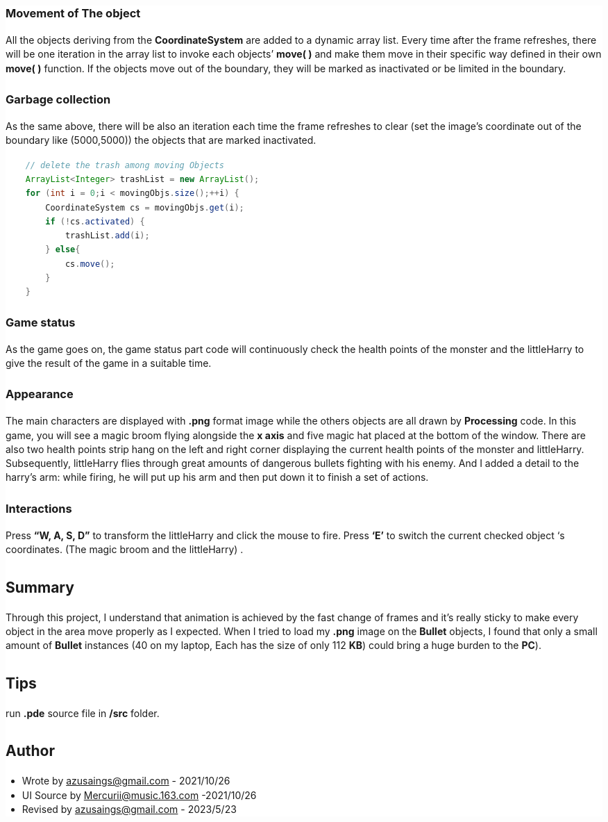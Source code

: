 

### Movement of  The object

All the objects deriving from the **CoordinateSystem** are added to a dynamic array list. Every time after the frame refreshes, there will be one iteration in the array list to invoke each objects’ **move( )** and make them move in their specific way defined in their own **move( )** function. If the objects move out of the boundary, they will be marked as inactivated or be limited in the boundary.  

### Garbage collection

As the same above, there will be also an iteration each time the frame refreshes to clear (set the image’s coordinate out of the boundary like (5000,5000)) the objects that are marked inactivated.  

```java
    // delete the trash among moving Objects
    ArrayList<Integer> trashList = new ArrayList();
	for (int i = 0;i < movingObjs.size();++i) {
        CoordinateSystem cs = movingObjs.get(i);
        if (!cs.activated) {
            trashList.add(i);
        } else{
            cs.move();	
        }
    }
```

### Game status

As the game goes on, the game status part code will continuously check the health points of the monster and the littleHarry to give the result of the game in a suitable time. 

### Appearance 

The main characters are displayed with **.png** format image while the others objects are all drawn by **Processing** code. In this game, you will see a  magic broom flying alongside the **x axis** and five magic hat placed at the bottom of the window. There are also two health points strip hang on the left and right corner displaying the current health points of the monster and littleHarry. Subsequently, littleHarry flies through great amounts of dangerous bullets fighting with his enemy. And I added a detail to the harry’s arm: while firing, he will put up his arm and then put down it to finish a set of actions.

### Interactions

Press **“W, A, S, D”** to transform the littleHarry and click the mouse to fire. Press **‘E’** to switch the current checked object ‘s coordinates. (The magic broom and the littleHarry) .

## Summary
  Through this project, I understand that animation is achieved by the fast change of frames and it’s really sticky to make every object in the area move properly as I expected. When I tried to load my **.png** image on the **Bullet** objects, I found that only a small amount of **Bullet** instances (40 on my laptop, Each has the size of only 112 **KB**) could bring a huge burden to the **PC**).

## Tips
   run **.pde** source file in **/src** folder. 

## Author
  * Wrote by azusaings@gmail.com - 2021/10/26
  * UI Source by Mercurii@music.163.com -2021/10/26
  * Revised by azusaings@gmail.com - 2023/5/23
